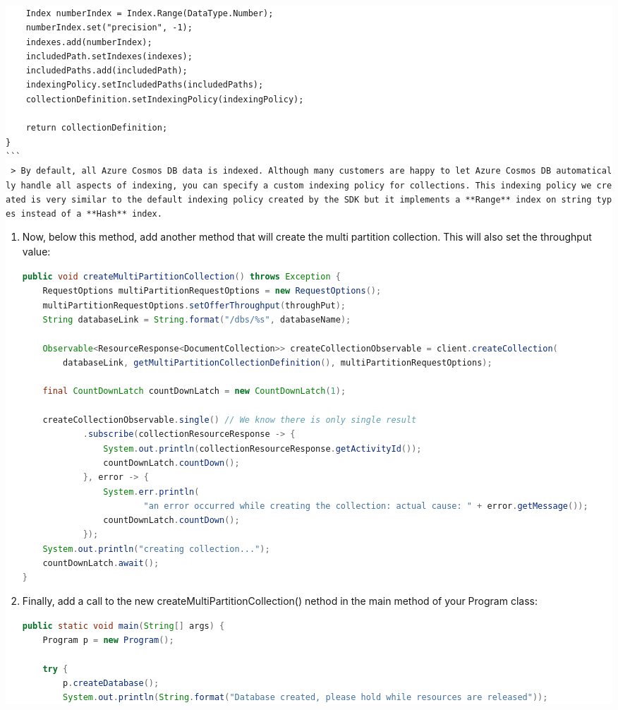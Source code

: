         Index numberIndex = Index.Range(DataType.Number);
        numberIndex.set("precision", -1);
        indexes.add(numberIndex);
        includedPath.setIndexes(indexes);
        includedPaths.add(includedPath);
        indexingPolicy.setIncludedPaths(includedPaths);
        collectionDefinition.setIndexingPolicy(indexingPolicy);

        return collectionDefinition;
    }
    ```
     > By default, all Azure Cosmos DB data is indexed. Although many customers are happy to let Azure Cosmos DB automatically handle all aspects of indexing, you can specify a custom indexing policy for collections. This indexing policy we created is very similar to the default indexing policy created by the SDK but it implements a **Range** index on string types instead of a **Hash** index.   

1. Now, below this method, add another method that will create the multi partition collection. This will also set the throughput value:

    ```java
    public void createMultiPartitionCollection() throws Exception {
        RequestOptions multiPartitionRequestOptions = new RequestOptions();
        multiPartitionRequestOptions.setOfferThroughput(throughPut);
        String databaseLink = String.format("/dbs/%s", databaseName);

        Observable<ResourceResponse<DocumentCollection>> createCollectionObservable = client.createCollection(
            databaseLink, getMultiPartitionCollectionDefinition(), multiPartitionRequestOptions);

        final CountDownLatch countDownLatch = new CountDownLatch(1);

        createCollectionObservable.single() // We know there is only single result
                .subscribe(collectionResourceResponse -> {
                    System.out.println(collectionResourceResponse.getActivityId());
                    countDownLatch.countDown();
                }, error -> {
                    System.err.println(
                            "an error occurred while creating the collection: actual cause: " + error.getMessage());
                    countDownLatch.countDown();
                });
        System.out.println("creating collection...");
        countDownLatch.await();
    }
    ```

1. Finally, add a call to the new createMultiPartitionCollection() nethod in the main method of your Program class:

    ```java
    public static void main(String[] args) {
        Program p = new Program();

        try {
            p.createDatabase();
            System.out.println(String.format("Database created, please hold while resources are released"));
 